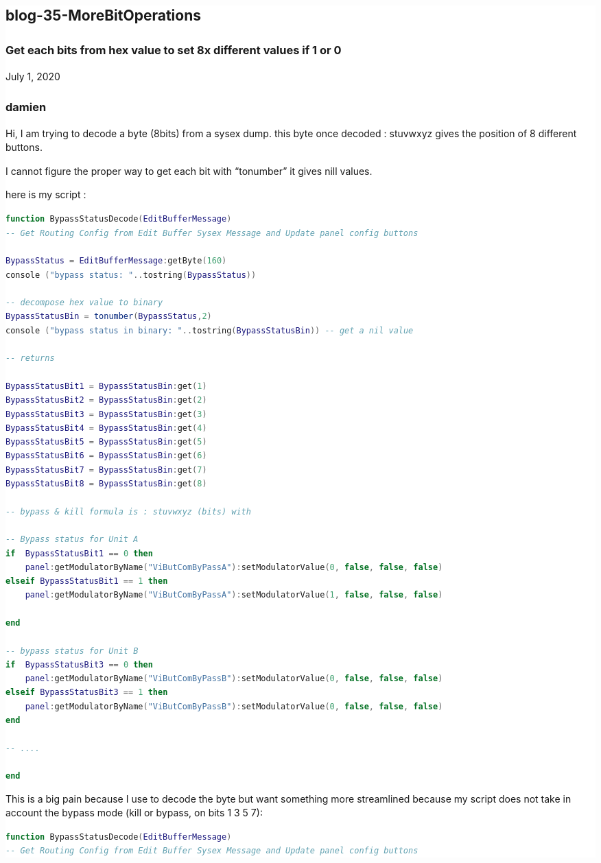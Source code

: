 ## blog-35-MoreBitOperations

### Get each bits from hex value to set 8x different values if 1 or 0
July 1, 2020 

### damien

Hi,
I am trying to decode a byte (8bits) from a sysex dump. this byte once decoded : stuvwxyz gives the position of 8 different buttons.

I cannot figure the proper way to get each bit with “tonumber” it gives nill values.

here is my script :
```lua
function BypassStatusDecode(EditBufferMessage)
-- Get Routing Config from Edit Buffer Sysex Message and Update panel config buttons

BypassStatus = EditBufferMessage:getByte(160)
console ("bypass status: "..tostring(BypassStatus))

-- decompose hex value to binary
BypassStatusBin = tonumber(BypassStatus,2)
console ("bypass status in binary: "..tostring(BypassStatusBin)) -- get a nil value

-- returns 

BypassStatusBit1 = BypassStatusBin:get(1)
BypassStatusBit2 = BypassStatusBin:get(2)
BypassStatusBit3 = BypassStatusBin:get(3)
BypassStatusBit4 = BypassStatusBin:get(4)
BypassStatusBit5 = BypassStatusBin:get(5)
BypassStatusBit6 = BypassStatusBin:get(6)
BypassStatusBit7 = BypassStatusBin:get(7)
BypassStatusBit8 = BypassStatusBin:get(8)

-- bypass & kill formula is : stuvwxyz (bits) with 

-- Bypass status for Unit A
if  BypassStatusBit1 == 0 then
	panel:getModulatorByName("ViButComByPassA"):setModulatorValue(0, false, false, false)
elseif BypassStatusBit1 == 1 then
	panel:getModulatorByName("ViButComByPassA"):setModulatorValue(1, false, false, false)

end

-- bypass status for Unit B
if  BypassStatusBit3 == 0 then
	panel:getModulatorByName("ViButComByPassB"):setModulatorValue(0, false, false, false)
elseif BypassStatusBit3 == 1 then
	panel:getModulatorByName("ViButComByPassB"):setModulatorValue(0, false, false, false)
end

-- ....

end
```
This is a big pain because I use to decode the byte but want something more streamlined because my script does not take in account the bypass mode (kill or bypass, on bits 1 3 5 7):
```lua
function BypassStatusDecode(EditBufferMessage)
-- Get Routing Config from Edit Buffer Sysex Message and Update panel config buttons

```